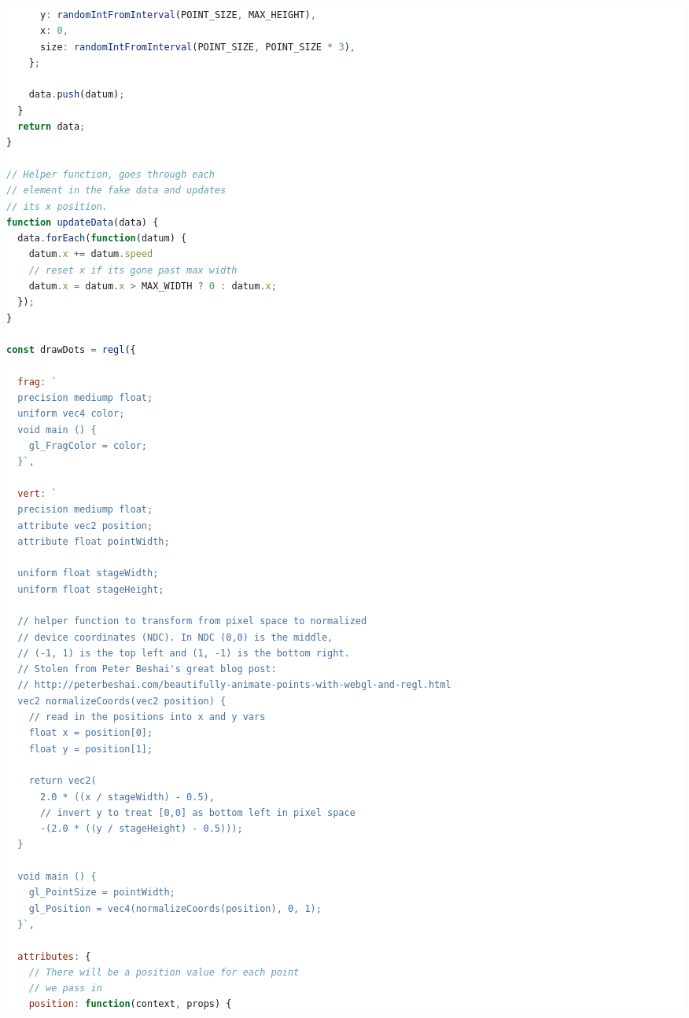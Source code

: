 ```js
      y: randomIntFromInterval(POINT_SIZE, MAX_HEIGHT),
      x: 0,
      size: randomIntFromInterval(POINT_SIZE, POINT_SIZE * 3),
    };

    data.push(datum);
  }
  return data;
}

// Helper function, goes through each
// element in the fake data and updates
// its x position.
function updateData(data) {
  data.forEach(function(datum) {
    datum.x += datum.speed
    // reset x if its gone past max width
    datum.x = datum.x > MAX_WIDTH ? 0 : datum.x;
  });
}

const drawDots = regl({

  frag: `
  precision mediump float;
  uniform vec4 color;
  void main () {
    gl_FragColor = color;
  }`,

  vert: `
  precision mediump float;
  attribute vec2 position;
  attribute float pointWidth;

  uniform float stageWidth;
  uniform float stageHeight;

  // helper function to transform from pixel space to normalized
  // device coordinates (NDC). In NDC (0,0) is the middle,
  // (-1, 1) is the top left and (1, -1) is the bottom right.
  // Stolen from Peter Beshai's great blog post:
  // http://peterbeshai.com/beautifully-animate-points-with-webgl-and-regl.html
  vec2 normalizeCoords(vec2 position) {
    // read in the positions into x and y vars
    float x = position[0];
    float y = position[1];

    return vec2(
      2.0 * ((x / stageWidth) - 0.5),
      // invert y to treat [0,0] as bottom left in pixel space
      -(2.0 * ((y / stageHeight) - 0.5)));
  }

  void main () {
    gl_PointSize = pointWidth;
    gl_Position = vec4(normalizeCoords(position), 0, 1);
  }`,

  attributes: {
    // There will be a position value for each point
    // we pass in
    position: function(context, props) {
```